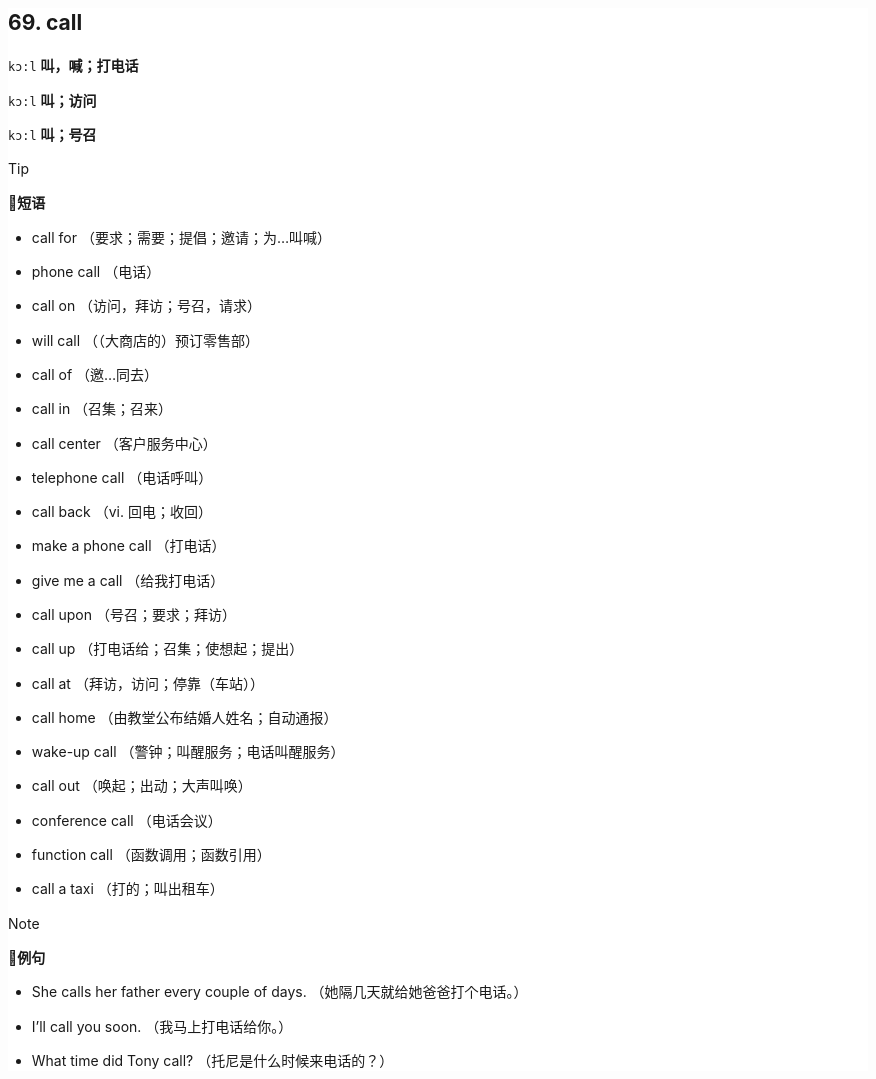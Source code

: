 ## 69. call

`kɔ:l`  **叫，喊；打电话**

`kɔ:l`  **叫；访问**

`kɔ:l`  **叫；号召**

> [!TIP]
> **🤩短语**
> - call for （要求；需要；提倡；邀请；为…叫喊）
>
> - phone call （电话）
>
> - call on （访问，拜访；号召，请求）
>
> - will call （（大商店的）预订零售部）
>
> - call of （邀…同去）
>
> - call in （召集；召来）
>
> - call center （客户服务中心）
>
> - telephone call （电话呼叫）
>
> - call back （vi. 回电；收回）
>
> - make a phone call （打电话）
>
> - give me a call （给我打电话）
>
> - call upon （号召；要求；拜访）
>
> - call up （打电话给；召集；使想起；提出）
>
> - call at （拜访，访问；停靠（车站））
>
> - call home （由教堂公布结婚人姓名；自动通报）
>
> - wake-up call （警钟；叫醒服务；电话叫醒服务）
>
> - call out （唤起；出动；大声叫唤）
>
> - conference call （电话会议）
>
> - function call （函数调用；函数引用）
>
> - call a taxi （打的；叫出租车）
>

> [!NOTE]
> **🎤例句**
> - She calls her father every couple of days. （她隔几天就给她爸爸打个电话。）
>
> - I’ll call you soon. （我马上打电话给你。）
>
> - What time did Tony call? （托尼是什么时候来电话的？）
>
